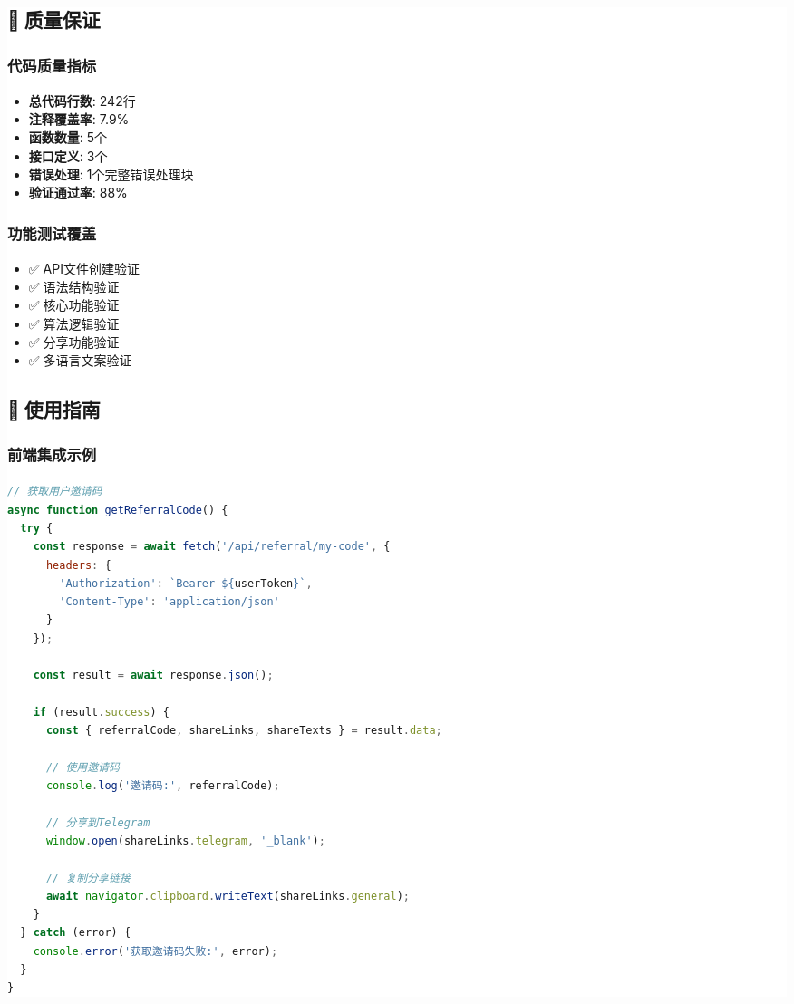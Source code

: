 ## 🧪 质量保证

### 代码质量指标
- **总代码行数**: 242行
- **注释覆盖率**: 7.9%
- **函数数量**: 5个
- **接口定义**: 3个
- **错误处理**: 1个完整错误处理块
- **验证通过率**: 88%

### 功能测试覆盖
- ✅ API文件创建验证
- ✅ 语法结构验证
- ✅ 核心功能验证
- ✅ 算法逻辑验证
- ✅ 分享功能验证
- ✅ 多语言文案验证

## 🚀 使用指南

### 前端集成示例
```javascript
// 获取用户邀请码
async function getReferralCode() {
  try {
    const response = await fetch('/api/referral/my-code', {
      headers: {
        'Authorization': `Bearer ${userToken}`,
        'Content-Type': 'application/json'
      }
    });

    const result = await response.json();
    
    if (result.success) {
      const { referralCode, shareLinks, shareTexts } = result.data;
      
      // 使用邀请码
      console.log('邀请码:', referralCode);
      
      // 分享到Telegram
      window.open(shareLinks.telegram, '_blank');
      
      // 复制分享链接
      await navigator.clipboard.writeText(shareLinks.general);
    }
  } catch (error) {
    console.error('获取邀请码失败:', error);
  }
}
```

